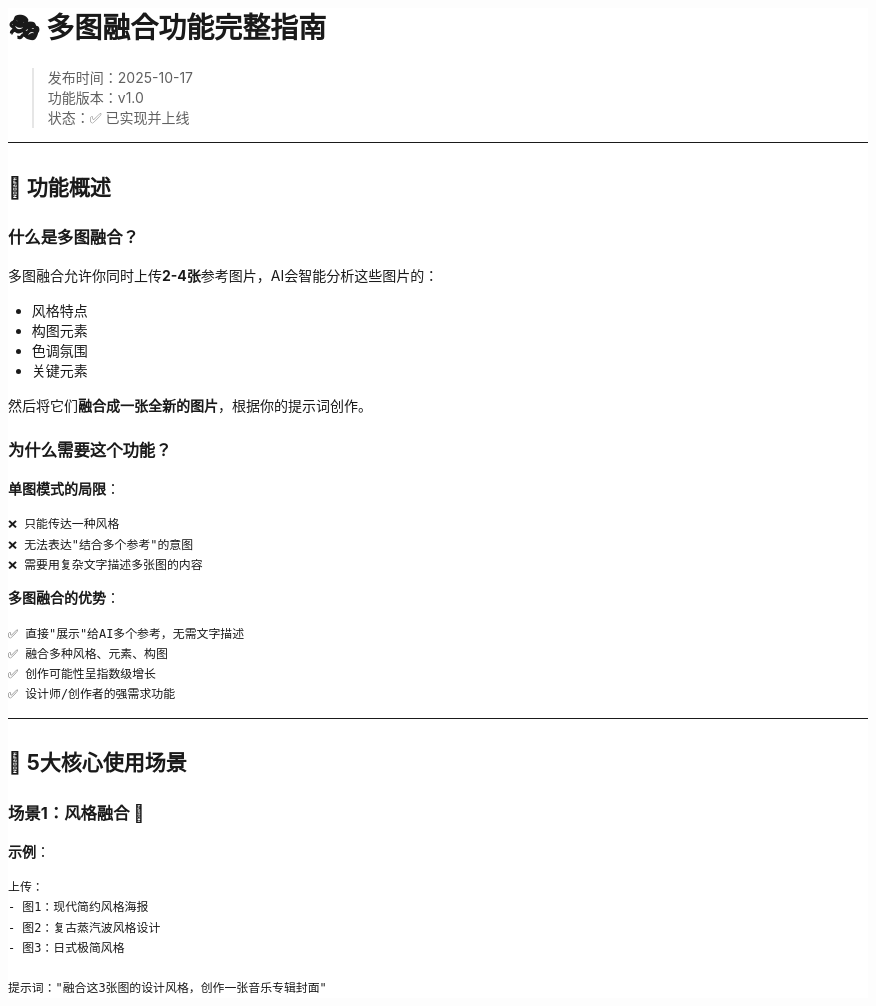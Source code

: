 # 🎭 多图融合功能完整指南

> 发布时间：2025-10-17  
> 功能版本：v1.0  
> 状态：✅ 已实现并上线

---

## 🌟 功能概述

### 什么是多图融合？

多图融合允许你同时上传**2-4张**参考图片，AI会智能分析这些图片的：
- 风格特点
- 构图元素
- 色调氛围
- 关键元素

然后将它们**融合成一张全新的图片**，根据你的提示词创作。

### 为什么需要这个功能？

**单图模式的局限**：
```
❌ 只能传达一种风格
❌ 无法表达"结合多个参考"的意图
❌ 需要用复杂文字描述多张图的内容
```

**多图融合的优势**：
```
✅ 直接"展示"给AI多个参考，无需文字描述
✅ 融合多种风格、元素、构图
✅ 创作可能性呈指数级增长
✅ 设计师/创作者的强需求功能
```

---

## 🎯 5大核心使用场景

### 场景1：风格融合 🎨

**示例**：
```
上传：
- 图1：现代简约风格海报
- 图2：复古蒸汽波风格设计
- 图3：日式极简风格

提示词："融合这3张图的设计风格，创作一张音乐专辑封面"
```
